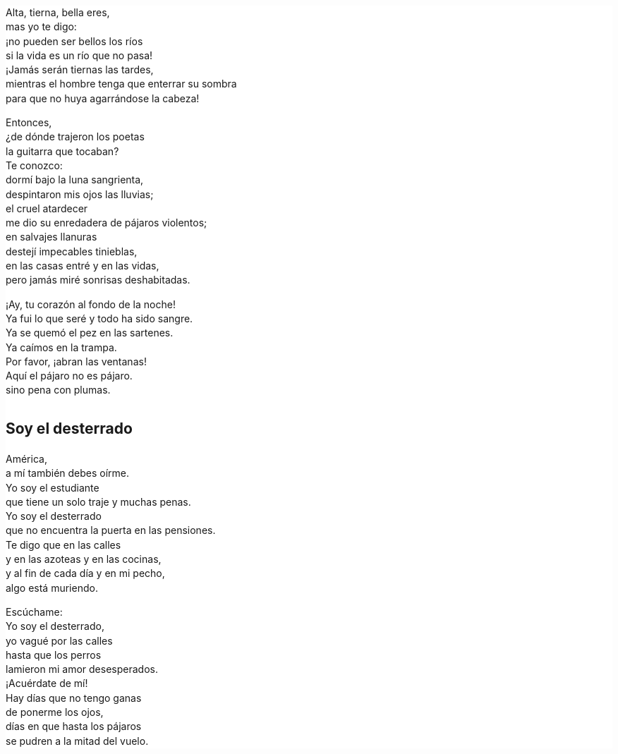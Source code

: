 Alta, tierna, bella eres,  
mas yo te digo:  
¡no pueden ser bellos los ríos  
si la vida es un río que no pasa!  
¡Jamás serán tiernas las tardes,  
mientras el hombre tenga que enterrar su sombra  
para que no huya agarrándose la cabeza!  

Entonces,  
¿de dónde trajeron los poetas  
la guitarra que tocaban?  
Te conozco:  
dormí bajo la luna sangrienta,  
despintaron mis ojos las lluvias;  
el cruel atardecer  
me dio su enredadera de pájaros violentos;  
en salvajes llanuras  
destejí impecables tinieblas,  
en las casas entré y en las vidas,  
pero jamás miré sonrisas deshabitadas.  

¡Ay, tu corazón al fondo de la noche!  
Ya fui lo que seré y todo ha sido sangre.  
Ya se quemó el pez en las sartenes.  
Ya caímos en la trampa.  
Por favor, ¡abran las ventanas!  
Aquí el pájaro no es pájaro.  
sino pena con plumas.  

## Soy el desterrado

América,  
a mí también debes oírme.  
Yo soy el estudiante  
que tiene un solo traje y muchas penas.  
Yo soy el desterrado  
que no encuentra la puerta en las pensiones.  
Te digo que en las calles  
y en las azoteas y en las cocinas,  
y al fin de cada día y en mi pecho,  
algo está muriendo.  

Escúchame:  
Yo soy el desterrado,  
yo vagué por las calles  
hasta que los perros  
lamieron mi amor desesperados.  
¡Acuérdate de mí!  
Hay días que no tengo ganas  
de ponerme los ojos,  
días en que hasta los pájaros  
se pudren a la mitad del vuelo.  
